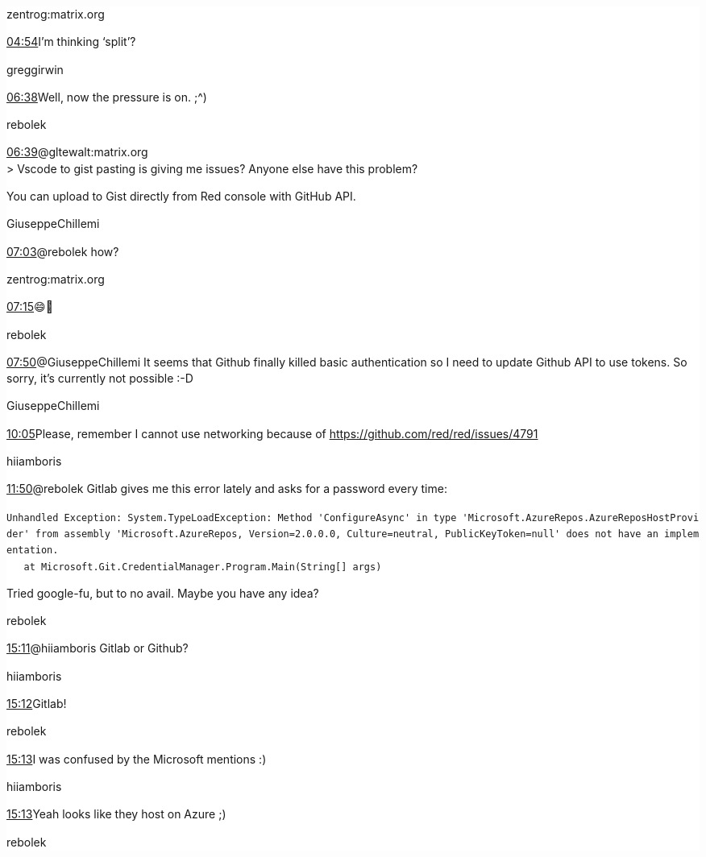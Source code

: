 zentrog:matrix.org

[04:54](#msg60348a9ea37fc1784c3c91fb)I’m thinking ‘split’?

greggirwin

[06:38](#msg6034a2d59403f11bb59f0d24)Well, now the pressure is on. ;^)

rebolek

[06:39](#msg6034a322a8c6a7784829693e)@gltewalt:matrix.org  
&gt; Vscode to gist pasting is giving me issues? Anyone else have this problem?

You can upload to Gist directly from Red console with GitHub API.

GiuseppeChillemi

[07:03](#msg6034a8be8621811d58952fa1)@rebolek how?

zentrog:matrix.org

[07:15](#msg6034ab8da37fc1784c3cea4f)😄🔪

rebolek

[07:50](#msg6034b3dea37fc1784c3d05d6)@GiuseppeChillemi It seems that Github finally killed basic authentication so I need to update Github API to use tokens. So sorry, it’s currently not possible :-D

GiuseppeChillemi

[10:05](#msg6034d3739337c51bc6a55e5a)Please, remember I cannot use networking because of https://github.com/red/red/issues/4791

hiiamboris

[11:50](#msg6034ebff9337c51bc6a5a1a5)@rebolek Gitlab gives me this error lately and asks for a password every time:

```
Unhandled Exception: System.TypeLoadException: Method 'ConfigureAsync' in type 'Microsoft.AzureRepos.AzureReposHostProvider' from assembly 'Microsoft.AzureRepos, Version=2.0.0.0, Culture=neutral, PublicKeyToken=null' does not have an implementation.
   at Microsoft.Git.CredentialManager.Program.Main(String[] args)
```

Tried google-fu, but to no avail. Maybe you have any idea?

rebolek

[15:11](#msg60351b1a93539e2343942c7e)@hiiamboris Gitlab or Github?

hiiamboris

[15:12](#msg60351b694c7921574905bd8c)Gitlab!

rebolek

[15:13](#msg60351b9f47585464db98e8d9)I was confused by the Microsoft mentions :)

hiiamboris

[15:13](#msg60351bb0dc108172e7968a0e)Yeah looks like they host on Azure ;)

rebolek
